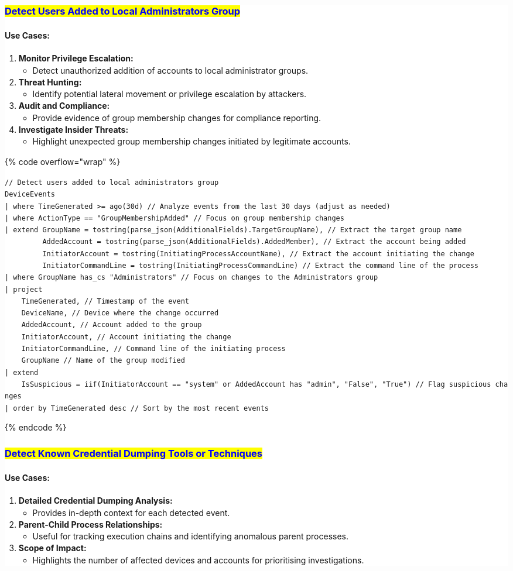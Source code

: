 
### <mark style="color:blue;">Detect Users Added to Local Administrators Group</mark>

#### Use Cases:

1. **Monitor Privilege Escalation:**
   * Detect unauthorized addition of accounts to local administrator groups.
2. **Threat Hunting:**
   * Identify potential lateral movement or privilege escalation by attackers.
3. **Audit and Compliance:**
   * Provide evidence of group membership changes for compliance reporting.
4. **Investigate Insider Threats:**
   * Highlight unexpected group membership changes initiated by legitimate accounts.

{% code overflow="wrap" %}
```kusto
// Detect users added to local administrators group
DeviceEvents
| where TimeGenerated >= ago(30d) // Analyze events from the last 30 days (adjust as needed)
| where ActionType == "GroupMembershipAdded" // Focus on group membership changes
| extend GroupName = tostring(parse_json(AdditionalFields).TargetGroupName), // Extract the target group name
         AddedAccount = tostring(parse_json(AdditionalFields).AddedMember), // Extract the account being added
         InitiatorAccount = tostring(InitiatingProcessAccountName), // Extract the account initiating the change
         InitiatorCommandLine = tostring(InitiatingProcessCommandLine) // Extract the command line of the process
| where GroupName has_cs "Administrators" // Focus on changes to the Administrators group
| project 
    TimeGenerated, // Timestamp of the event
    DeviceName, // Device where the change occurred
    AddedAccount, // Account added to the group
    InitiatorAccount, // Account initiating the change
    InitiatorCommandLine, // Command line of the initiating process
    GroupName // Name of the group modified
| extend 
    IsSuspicious = iif(InitiatorAccount == "system" or AddedAccount has "admin", "False", "True") // Flag suspicious changes
| order by TimeGenerated desc // Sort by the most recent events

```
{% endcode %}

### <mark style="color:blue;">Detect Known Credential Dumping Tools or Techniques</mark>

#### Use Cases:

1. **Detailed Credential Dumping Analysis:**
   * Provides in-depth context for each detected event.
2. **Parent-Child Process Relationships:**
   * Useful for tracking execution chains and identifying anomalous parent processes.
3. **Scope of Impact:**
   * Highlights the number of affected devices and accounts for prioritising investigations.
